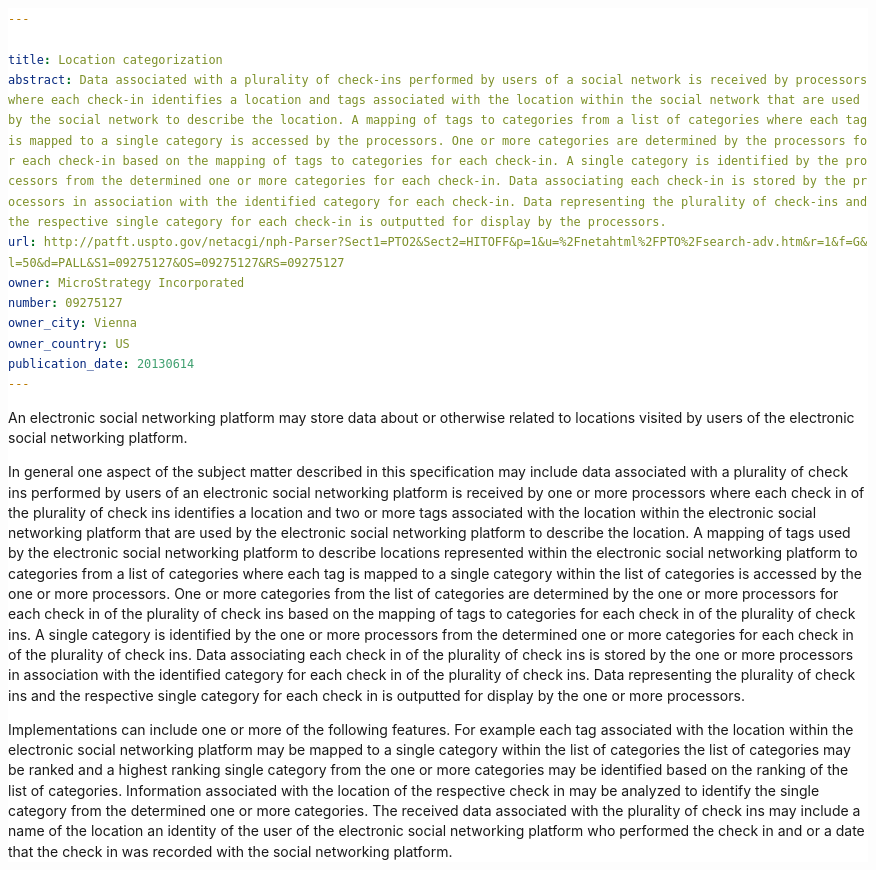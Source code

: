 ```yaml
---

title: Location categorization
abstract: Data associated with a plurality of check-ins performed by users of a social network is received by processors where each check-in identifies a location and tags associated with the location within the social network that are used by the social network to describe the location. A mapping of tags to categories from a list of categories where each tag is mapped to a single category is accessed by the processors. One or more categories are determined by the processors for each check-in based on the mapping of tags to categories for each check-in. A single category is identified by the processors from the determined one or more categories for each check-in. Data associating each check-in is stored by the processors in association with the identified category for each check-in. Data representing the plurality of check-ins and the respective single category for each check-in is outputted for display by the processors.
url: http://patft.uspto.gov/netacgi/nph-Parser?Sect1=PTO2&Sect2=HITOFF&p=1&u=%2Fnetahtml%2FPTO%2Fsearch-adv.htm&r=1&f=G&l=50&d=PALL&S1=09275127&OS=09275127&RS=09275127
owner: MicroStrategy Incorporated
number: 09275127
owner_city: Vienna
owner_country: US
publication_date: 20130614
---
```

An electronic social networking platform may store data about or otherwise related to locations visited by users of the electronic social networking platform.

In general one aspect of the subject matter described in this specification may include data associated with a plurality of check ins performed by users of an electronic social networking platform is received by one or more processors where each check in of the plurality of check ins identifies a location and two or more tags associated with the location within the electronic social networking platform that are used by the electronic social networking platform to describe the location. A mapping of tags used by the electronic social networking platform to describe locations represented within the electronic social networking platform to categories from a list of categories where each tag is mapped to a single category within the list of categories is accessed by the one or more processors. One or more categories from the list of categories are determined by the one or more processors for each check in of the plurality of check ins based on the mapping of tags to categories for each check in of the plurality of check ins. A single category is identified by the one or more processors from the determined one or more categories for each check in of the plurality of check ins. Data associating each check in of the plurality of check ins is stored by the one or more processors in association with the identified category for each check in of the plurality of check ins. Data representing the plurality of check ins and the respective single category for each check in is outputted for display by the one or more processors.

Implementations can include one or more of the following features. For example each tag associated with the location within the electronic social networking platform may be mapped to a single category within the list of categories the list of categories may be ranked and a highest ranking single category from the one or more categories may be identified based on the ranking of the list of categories. Information associated with the location of the respective check in may be analyzed to identify the single category from the determined one or more categories. The received data associated with the plurality of check ins may include a name of the location an identity of the user of the electronic social networking platform who performed the check in and or a date that the check in was recorded with the social networking platform.
